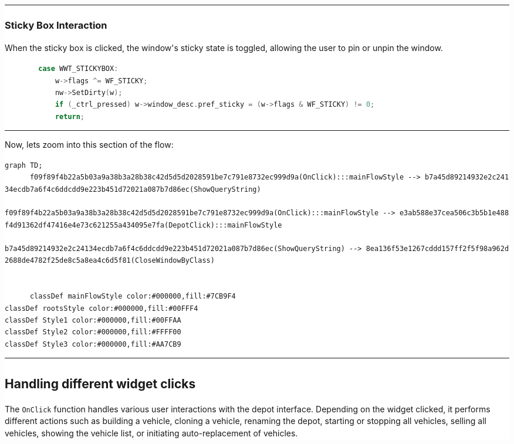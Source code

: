 <SwmSnippet path="/src/window.cpp" line="713">

---

### Sticky Box Interaction

When the sticky box is clicked, the window's sticky state is toggled, allowing the user to pin or unpin the window.

```c++
		case WWT_STICKYBOX:
			w->flags ^= WF_STICKY;
			nw->SetDirty(w);
			if (_ctrl_pressed) w->window_desc.pref_sticky = (w->flags & WF_STICKY) != 0;
			return;
```

---

</SwmSnippet>

Now, lets zoom into this section of the flow:

```mermaid
graph TD;
      f09f89f4b22a5b03a9a38b3a28b38c42d5d5d2028591be7c791e8732ec999d9a(OnClick):::mainFlowStyle --> b7a45d89214932e2c24134ecdb7a6f4c6ddcdd9e223b451d72021a087b7d86ec(ShowQueryString)

f09f89f4b22a5b03a9a38b3a28b38c42d5d5d2028591be7c791e8732ec999d9a(OnClick):::mainFlowStyle --> e3ab588e37cea506c3b5b1e488f4d91362df47416e4e73c621255a434095e7fa(DepotClick):::mainFlowStyle

b7a45d89214932e2c24134ecdb7a6f4c6ddcdd9e223b451d72021a087b7d86ec(ShowQueryString) --> 8ea136f53e1267cddd157ff2f5f98a962d2688de4782f25de8c5a8ea4c6d5f81(CloseWindowByClass)


      classDef mainFlowStyle color:#000000,fill:#7CB9F4
classDef rootsStyle color:#000000,fill:#00FFF4
classDef Style1 color:#000000,fill:#00FFAA
classDef Style2 color:#000000,fill:#FFFF00
classDef Style3 color:#000000,fill:#AA7CB9
```

<SwmSnippet path="/src/depot_gui.cpp" line="760">

---

## Handling different widget clicks

The <SwmToken path="src/depot_gui.cpp" pos="760:3:3" line-data="	void OnClick([[maybe_unused]] Point pt, WidgetID widget, [[maybe_unused]] int click_count) override">`OnClick`</SwmToken> function handles various user interactions with the depot interface. Depending on the widget clicked, it performs different actions such as building a vehicle, cloning a vehicle, renaming the depot, starting or stopping all vehicles, selling all vehicles, showing the vehicle list, or initiating auto-replacement of vehicles.
